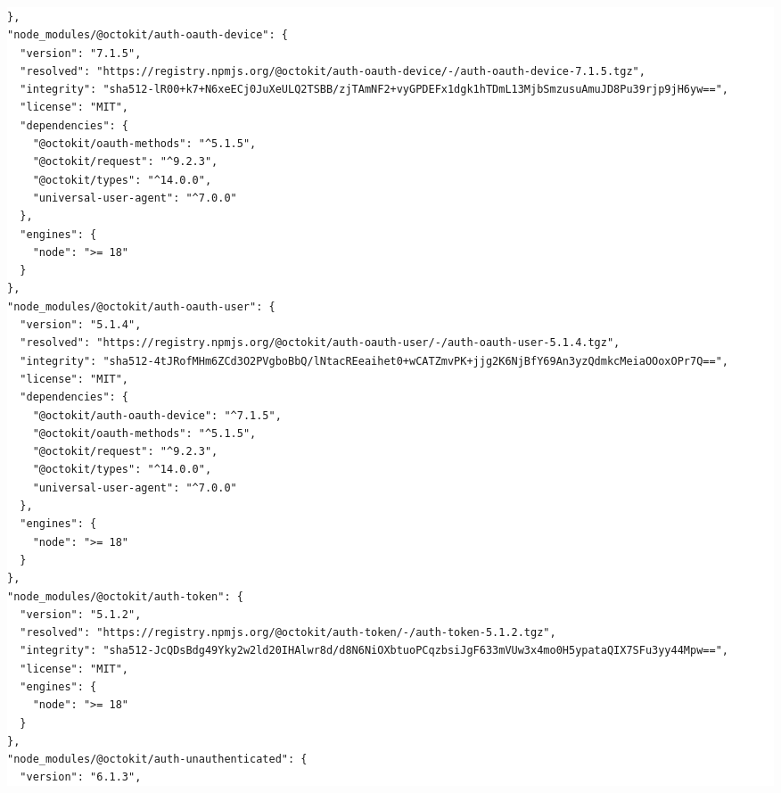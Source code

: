     },
    "node_modules/@octokit/auth-oauth-device": {
      "version": "7.1.5",
      "resolved": "https://registry.npmjs.org/@octokit/auth-oauth-device/-/auth-oauth-device-7.1.5.tgz",
      "integrity": "sha512-lR00+k7+N6xeECj0JuXeULQ2TSBB/zjTAmNF2+vyGPDEFx1dgk1hTDmL13MjbSmzusuAmuJD8Pu39rjp9jH6yw==",
      "license": "MIT",
      "dependencies": {
        "@octokit/oauth-methods": "^5.1.5",
        "@octokit/request": "^9.2.3",
        "@octokit/types": "^14.0.0",
        "universal-user-agent": "^7.0.0"
      },
      "engines": {
        "node": ">= 18"
      }
    },
    "node_modules/@octokit/auth-oauth-user": {
      "version": "5.1.4",
      "resolved": "https://registry.npmjs.org/@octokit/auth-oauth-user/-/auth-oauth-user-5.1.4.tgz",
      "integrity": "sha512-4tJRofMHm6ZCd3O2PVgboBbQ/lNtacREeaihet0+wCATZmvPK+jjg2K6NjBfY69An3yzQdmkcMeiaOOoxOPr7Q==",
      "license": "MIT",
      "dependencies": {
        "@octokit/auth-oauth-device": "^7.1.5",
        "@octokit/oauth-methods": "^5.1.5",
        "@octokit/request": "^9.2.3",
        "@octokit/types": "^14.0.0",
        "universal-user-agent": "^7.0.0"
      },
      "engines": {
        "node": ">= 18"
      }
    },
    "node_modules/@octokit/auth-token": {
      "version": "5.1.2",
      "resolved": "https://registry.npmjs.org/@octokit/auth-token/-/auth-token-5.1.2.tgz",
      "integrity": "sha512-JcQDsBdg49Yky2w2ld20IHAlwr8d/d8N6NiOXbtuoPCqzbsiJgF633mVUw3x4mo0H5ypataQIX7SFu3yy44Mpw==",
      "license": "MIT",
      "engines": {
        "node": ">= 18"
      }
    },
    "node_modules/@octokit/auth-unauthenticated": {
      "version": "6.1.3",
